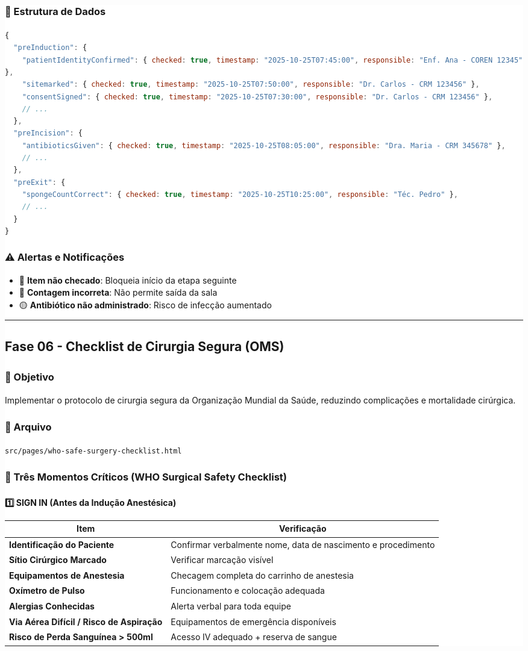 ### 💾 Estrutura de Dados

```javascript
{
  "preInduction": {
    "patientIdentityConfirmed": { checked: true, timestamp: "2025-10-25T07:45:00", responsible: "Enf. Ana - COREN 12345" },
    "sitemarked": { checked: true, timestamp: "2025-10-25T07:50:00", responsible: "Dr. Carlos - CRM 123456" },
    "consentSigned": { checked: true, timestamp: "2025-10-25T07:30:00", responsible: "Dr. Carlos - CRM 123456" },
    // ...
  },
  "preIncision": {
    "antibioticsGiven": { checked: true, timestamp: "2025-10-25T08:05:00", responsible: "Dra. Maria - CRM 345678" },
    // ...
  },
  "preExit": {
    "spongeCountCorrect": { checked: true, timestamp: "2025-10-25T10:25:00", responsible: "Téc. Pedro" },
    // ...
  }
}
```

### ⚠️ Alertas e Notificações

- 🔴 **Item não checado**: Bloqueia início da etapa seguinte
- 🔴 **Contagem incorreta**: Não permite saída da sala
- 🟡 **Antibiótico não administrado**: Risco de infecção aumentado

---

## Fase 06 - Checklist de Cirurgia Segura (OMS)

### 🎯 Objetivo
Implementar o protocolo de cirurgia segura da Organização Mundial da Saúde, reduzindo complicações e mortalidade cirúrgica.

### 📄 Arquivo
`src/pages/who-safe-surgery-checklist.html`

### 📝 Três Momentos Críticos (WHO Surgical Safety Checklist)

#### 1️⃣ **SIGN IN** (Antes da Indução Anestésica)

| Item | Verificação |
|------|-------------|
| **Identificação do Paciente** | Confirmar verbalmente nome, data de nascimento e procedimento |
| **Sítio Cirúrgico Marcado** | Verificar marcação visível |
| **Equipamentos de Anestesia** | Checagem completa do carrinho de anestesia |
| **Oxímetro de Pulso** | Funcionamento e colocação adequada |
| **Alergias Conhecidas** | Alerta verbal para toda equipe |
| **Via Aérea Difícil / Risco de Aspiração** | Equipamentos de emergência disponíveis |
| **Risco de Perda Sanguínea > 500ml** | Acesso IV adequado + reserva de sangue |
